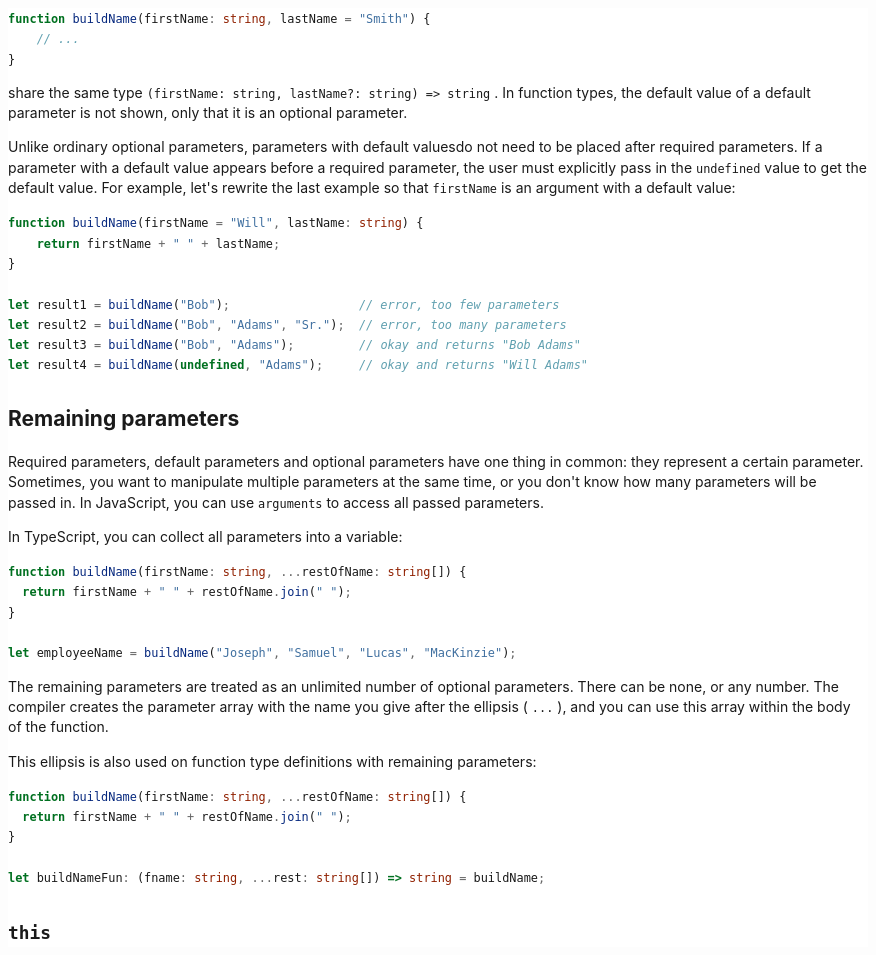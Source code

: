 ```typescript
function buildName(firstName: string, lastName = "Smith") {
    // ...
}
```

share the same type `(firstName: string, lastName?: string) => string` . In function types, the default value of a default parameter is not shown, only that it is an optional parameter.

Unlike ordinary optional parameters, parameters with default values ​​do not need to be placed after required parameters. If a parameter with a default value appears before a required parameter, the user must explicitly pass in the `undefined` value to get the default value. For example, let's rewrite the last example so that `firstName` is an argument with a default value:

```typescript
function buildName(firstName = "Will", lastName: string) {
    return firstName + " " + lastName;
}

let result1 = buildName("Bob");                  // error, too few parameters
let result2 = buildName("Bob", "Adams", "Sr.");  // error, too many parameters
let result3 = buildName("Bob", "Adams");         // okay and returns "Bob Adams"
let result4 = buildName(undefined, "Adams");     // okay and returns "Will Adams"
```

##  Remaining parameters

Required parameters, default parameters and optional parameters have one thing in common: they represent a certain parameter. Sometimes, you want to manipulate multiple parameters at the same time, or you don't know how many parameters will be passed in. In JavaScript, you can use `arguments` to access all passed parameters.

In TypeScript, you can collect all parameters into a variable:

```typescript
function buildName(firstName: string, ...restOfName: string[]) {
  return firstName + " " + restOfName.join(" ");
}

let employeeName = buildName("Joseph", "Samuel", "Lucas", "MacKinzie");
```

The remaining parameters are treated as an unlimited number of optional parameters. There can be none, or any number. The compiler creates the parameter array with the name you give after the ellipsis ( `...` ), and you can use this array within the body of the function.

This ellipsis is also used on function type definitions with remaining parameters:

```typescript
function buildName(firstName: string, ...restOfName: string[]) {
  return firstName + " " + restOfName.join(" ");
}

let buildNameFun: (fname: string, ...rest: string[]) => string = buildName;
```

## `this` 
